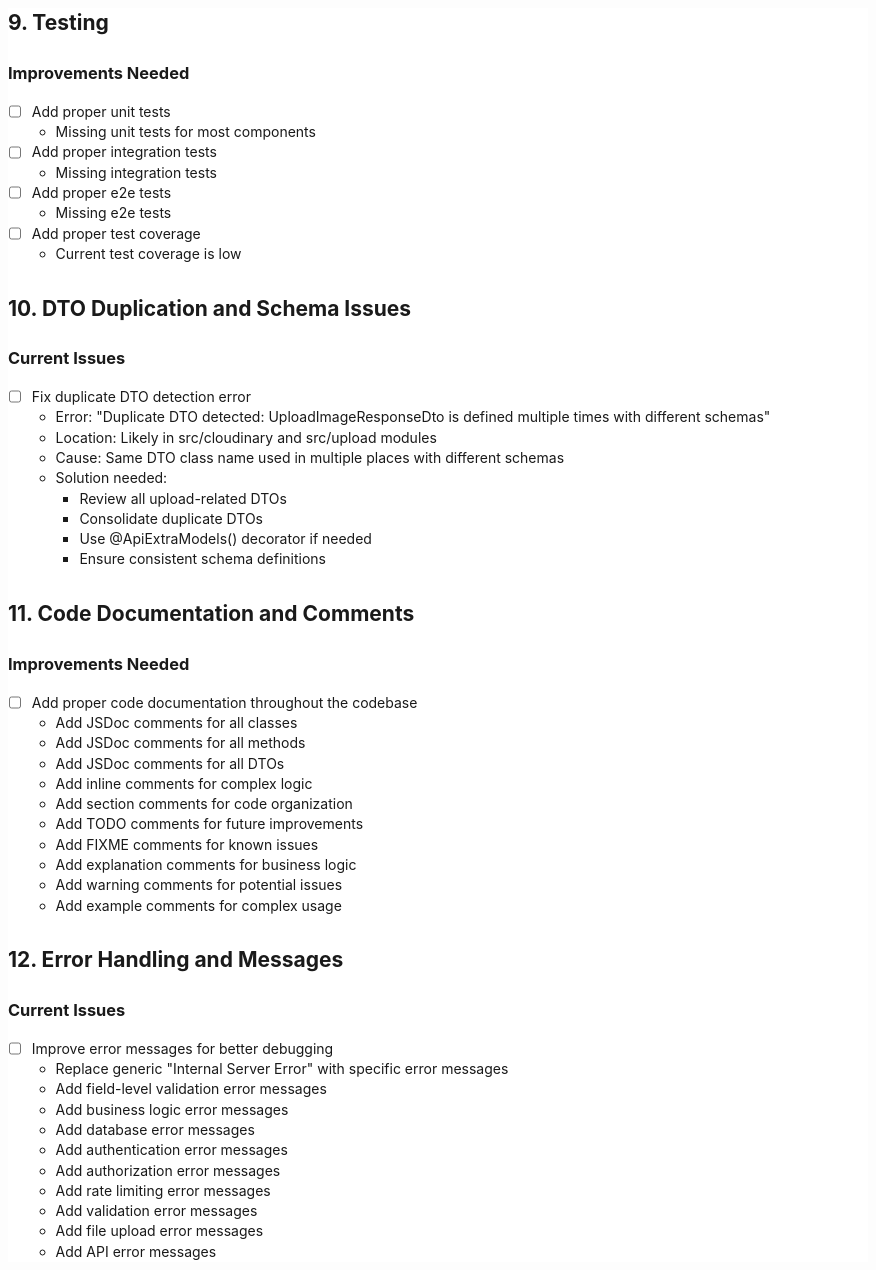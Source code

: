## 9. Testing

### Improvements Needed

- [ ] Add proper unit tests
  - Missing unit tests for most components
- [ ] Add proper integration tests
  - Missing integration tests
- [ ] Add proper e2e tests
  - Missing e2e tests
- [ ] Add proper test coverage
  - Current test coverage is low

## 10. DTO Duplication and Schema Issues

### Current Issues

- [ ] Fix duplicate DTO detection error
  - Error: "Duplicate DTO detected: UploadImageResponseDto is defined multiple times with different schemas"
  - Location: Likely in src/cloudinary and src/upload modules
  - Cause: Same DTO class name used in multiple places with different schemas
  - Solution needed:
    - Review all upload-related DTOs
    - Consolidate duplicate DTOs
    - Use @ApiExtraModels() decorator if needed
    - Ensure consistent schema definitions

## 11. Code Documentation and Comments

### Improvements Needed

- [ ] Add proper code documentation throughout the codebase
  - Add JSDoc comments for all classes
  - Add JSDoc comments for all methods
  - Add JSDoc comments for all DTOs
  - Add inline comments for complex logic
  - Add section comments for code organization
  - Add TODO comments for future improvements
  - Add FIXME comments for known issues
  - Add explanation comments for business logic
  - Add warning comments for potential issues
  - Add example comments for complex usage

## 12. Error Handling and Messages

### Current Issues

- [ ] Improve error messages for better debugging
  - Replace generic "Internal Server Error" with specific error messages
  - Add field-level validation error messages
  - Add business logic error messages
  - Add database error messages
  - Add authentication error messages
  - Add authorization error messages
  - Add rate limiting error messages
  - Add validation error messages
  - Add file upload error messages
  - Add API error messages

